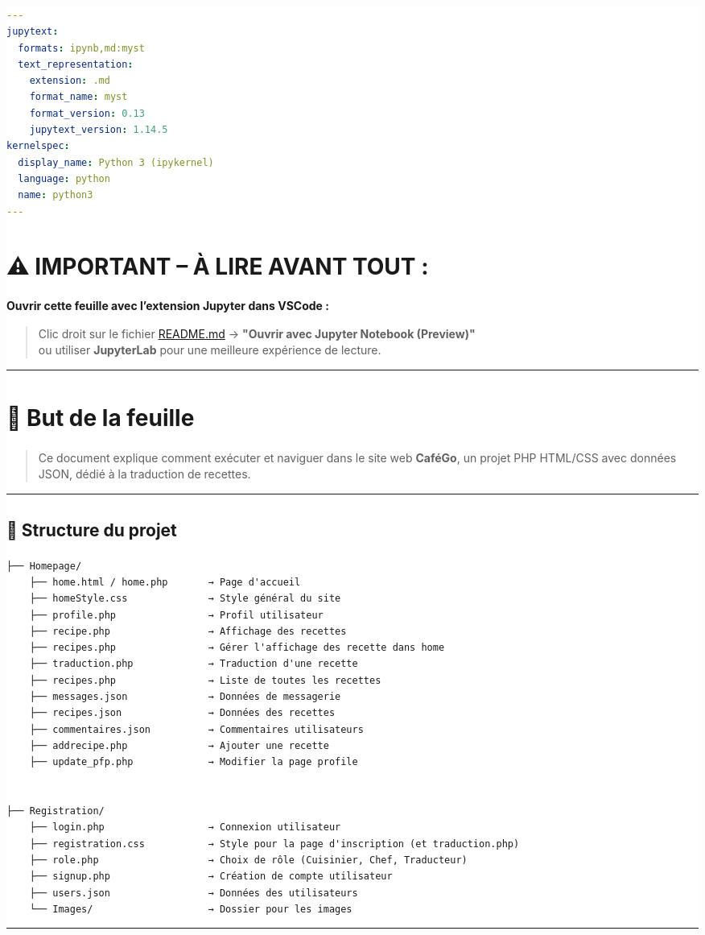 ```yaml
---
jupytext:
  formats: ipynb,md:myst
  text_representation:
    extension: .md
    format_name: myst
    format_version: 0.13
    jupytext_version: 1.14.5
kernelspec:
  display_name: Python 3 (ipykernel)
  language: python
  name: python3
---
```

# ⚠️ **IMPORTANT – À LIRE AVANT TOUT :**

**Ouvrir cette feuille avec l’extension Jupyter dans VSCode :**
> Clic droit sur le fichier [README.md](README.md) → **"Ouvrir avec Jupyter Notebook (Preview)"**  
> ou utiliser **JupyterLab** pour une meilleure expérience de lecture.
---
# 🎯 But de la feuille

> Ce document explique comment exécuter et naviguer dans le site web **CaféGo**, un projet PHP HTML/CSS avec données JSON, dédié à la traduction de recettes.

---

## 📁 Structure du projet

```text
├── Homepage/
    ├── home.html / home.php       → Page d'accueil
    ├── homeStyle.css              → Style général du site
    ├── profile.php                → Profil utilisateur
    ├── recipe.php                 → Affichage des recettes
    ├── recipes.php                → Gérer l'affichage des recette dans home
    ├── traduction.php             → Traduction d'une recette
    ├── recipes.php                → Liste de toutes les recettes
    ├── messages.json              → Données de messagerie
    ├── recipes.json               → Données des recettes
    ├── commentaires.json          → Commentaires utilisateurs
    ├── addrecipe.php              → Ajouter une recette 
    ├── update_pfp.php             → Modifier la page profile


├── Registration/
    ├── login.php                  → Connexion utilisateur
    ├── registration.css           → Style pour la page d'inscription (et traduction.php)
    ├── role.php                   → Choix de rôle (Cuisinier, Chef, Traducteur)
    ├── signup.php                 → Création de compte utilisateur
    ├── users.json                 → Données des utilisateurs 
    └── Images/                    → Dossier pour les images
```
---
